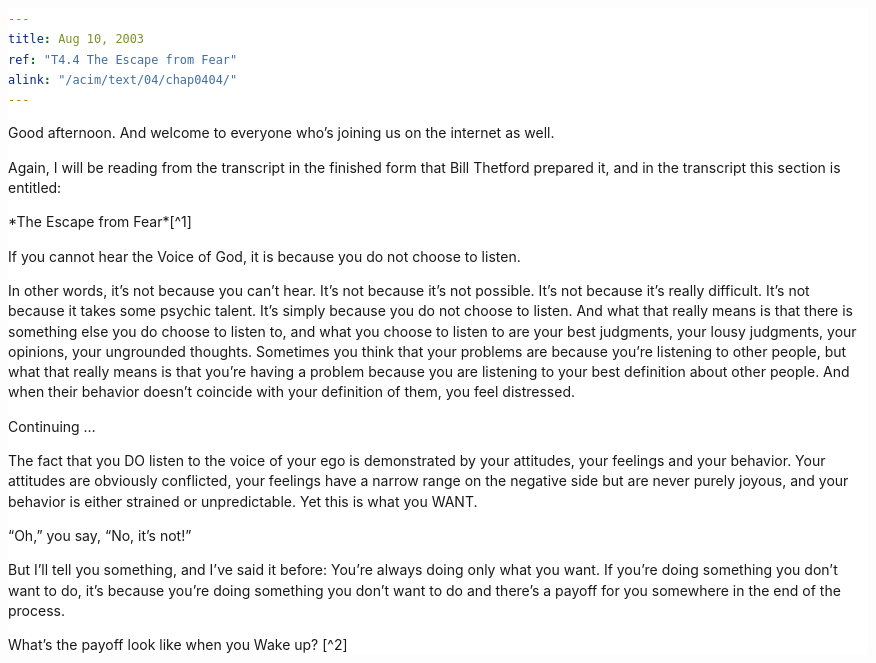 ```yaml
---
title: Aug 10, 2003
ref: "T4.4 The Escape from Fear"
alink: "/acim/text/04/chap0404/"
---
```


Good afternoon. And welcome to everyone who&rsquo;s joining us on the
internet as well.

Again, I will be reading from the transcript in the finished form that
Bill Thetford prepared it, and in the transcript this section is
entitled:

<div markdown="1" class="well book">
*The Escape from Fear*[^1]

If you cannot hear the Voice of God, it is because you do not choose to
listen.
</div>

In other words, it&rsquo;s not because you can&rsquo;t hear. It&rsquo;s
not because it&rsquo;s not possible. It&rsquo;s not because it&rsquo;s
really difficult. It&rsquo;s not because it takes some psychic talent.
It&rsquo;s simply because you do not choose to listen. And what that
really means is that there is something else you do choose to listen to,
and what you choose to listen to are your best judgments, your lousy
judgments, your opinions, your ungrounded thoughts. Sometimes you think
that your problems are because you&rsquo;re listening to other people,
but what that really means is that you&rsquo;re having a problem because
you are listening to your best definition about other people. And when
their behavior doesn&rsquo;t coincide with your definition of them, you
feel distressed.

Continuing &hellip;

<div markdown="1" class="well book">
The fact that you DO listen to the voice of your ego is demonstrated by
your attitudes, your feelings and your behavior. Your attitudes are
obviously conflicted, your feelings have a narrow range on the negative
side but are never purely joyous, and your behavior is either strained
or unpredictable. Yet this is what you WANT.
</div>

&ldquo;Oh,&rdquo; you say, &ldquo;No, it&rsquo;s not!&rdquo;

But I&rsquo;ll tell you something, and I&rsquo;ve said it before:
You&rsquo;re always doing only what you want. If you&rsquo;re doing
something you don&rsquo;t want to do, it&rsquo;s because you&rsquo;re
doing something you don&rsquo;t want to do and there&rsquo;s a payoff
for you somewhere in the end of the process.

<div markdown="1" class="well person">
What&rsquo;s the payoff look like when you Wake up? [^2]
</div>


[^1]: T4.4 The Escape from Fear
[^2]: Students commenting or asking a question.